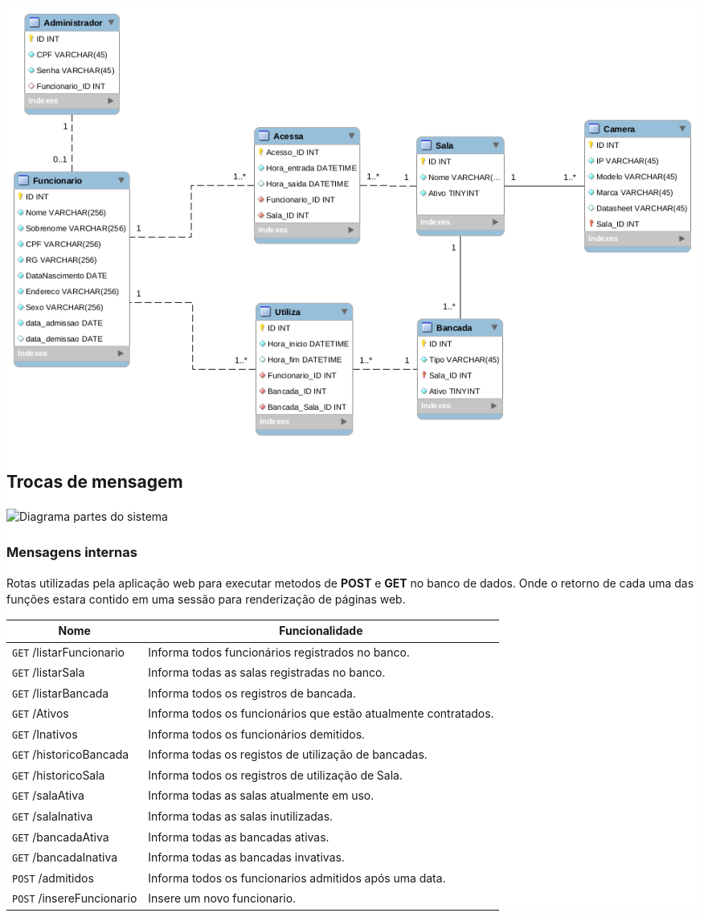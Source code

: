 ![Diagrama ER de banco de dados](/images/db_pf.png)

## Trocas de mensagem

![Diagrama partes do sistema](/images/)

### Mensagens internas

Rotas utilizadas pela aplicação web para executar metodos de **POST** e **GET** no banco de dados. Onde o retorno de cada uma das funções estara contido em uma sessão para renderização de páginas web.

| Nome | Funcionalidade|
|------|--------------|
|```GET``` /listarFuncionario|Informa todos funcionários registrados no banco.|
|```GET``` /listarSala|Informa todas as salas registradas no banco.|
|```GET``` /listarBancada|Informa todos os registros de bancada.|
|```GET``` /Ativos|Informa todos os funcionários que estão atualmente contratados.|
|```GET``` /Inativos|Informa todos os funcionários demitidos.|
|```GET``` /historicoBancada|Informa todas os registos de utilização de bancadas.|
|```GET``` /historicoSala|Informa todos os registros de utilização de Sala.|
|```GET``` /salaAtiva|Informa todas as salas atualmente em uso.|
|```GET``` /salaInativa|Informa todas as salas inutilizadas.|
|```GET``` /bancadaAtiva|Informa todas as bancadas ativas.|
|```GET``` /bancadaInativa|Informa todas as bancadas invativas.|
|```POST``` /admitidos|Informa todos os funcionarios admitidos após uma data.|
|```POST``` /insereFuncionario|Insere um novo funcionario.|